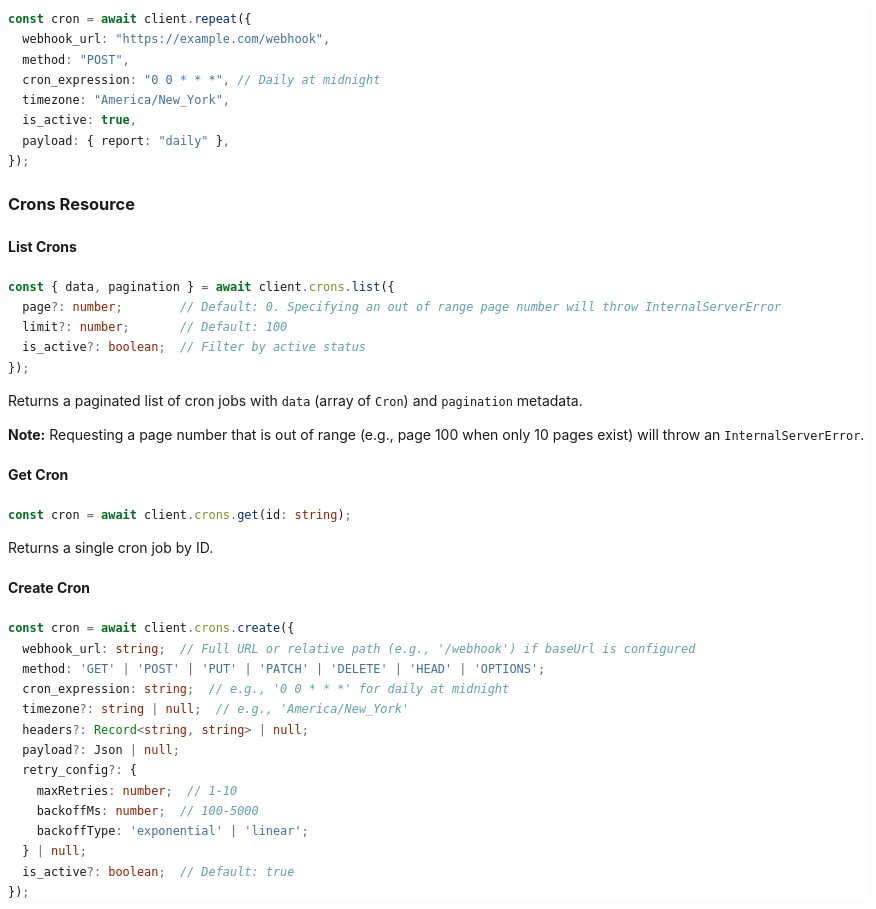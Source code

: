 ```typescript
const cron = await client.repeat({
  webhook_url: "https://example.com/webhook",
  method: "POST",
  cron_expression: "0 0 * * *", // Daily at midnight
  timezone: "America/New_York",
  is_active: true,
  payload: { report: "daily" },
});
```

### Crons Resource

#### List Crons

```typescript
const { data, pagination } = await client.crons.list({
  page?: number;        // Default: 0. Specifying an out of range page number will throw InternalServerError
  limit?: number;       // Default: 100
  is_active?: boolean;  // Filter by active status
});
```

Returns a paginated list of cron jobs with `data` (array of `Cron`) and `pagination` metadata.

**Note:** Requesting a page number that is out of range (e.g., page 100 when only 10 pages exist) will throw an `InternalServerError`.

#### Get Cron

```typescript
const cron = await client.crons.get(id: string);
```

Returns a single cron job by ID.

#### Create Cron

```typescript
const cron = await client.crons.create({
  webhook_url: string;  // Full URL or relative path (e.g., '/webhook') if baseUrl is configured
  method: 'GET' | 'POST' | 'PUT' | 'PATCH' | 'DELETE' | 'HEAD' | 'OPTIONS';
  cron_expression: string;  // e.g., '0 0 * * *' for daily at midnight
  timezone?: string | null;  // e.g., 'America/New_York'
  headers?: Record<string, string> | null;
  payload?: Json | null;
  retry_config?: {
    maxRetries: number;  // 1-10
    backoffMs: number;  // 100-5000
    backoffType: 'exponential' | 'linear';
  } | null;
  is_active?: boolean;  // Default: true
});
```
